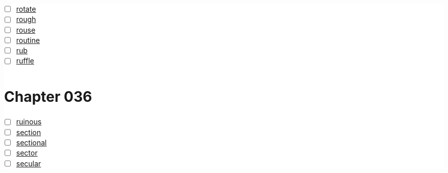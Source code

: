 - [ ] [rotate](https://github.com/Tdahuyou/qwerty-learner-tools/blob/main/dict/IELTS_2/rotate.md)
- [ ] [rough](https://github.com/Tdahuyou/qwerty-learner-tools/blob/main/dict/IELTS_2/rough.md)
- [ ] [rouse](https://github.com/Tdahuyou/qwerty-learner-tools/blob/main/dict/IELTS_2/rouse.md)
- [ ] [routine](https://github.com/Tdahuyou/qwerty-learner-tools/blob/main/dict/IELTS_2/routine.md)
- [ ] [rub](https://github.com/Tdahuyou/qwerty-learner-tools/blob/main/dict/IELTS_2/rub.md)
- [ ] [ruffle](https://github.com/Tdahuyou/qwerty-learner-tools/blob/main/dict/IELTS_2/ruffle.md)

# Chapter 036

- [ ] [ruinous](https://github.com/Tdahuyou/qwerty-learner-tools/blob/main/dict/IELTS_2/ruinous.md)
- [ ] [section](https://github.com/Tdahuyou/qwerty-learner-tools/blob/main/dict/IELTS_2/section.md)
- [ ] [sectional](https://github.com/Tdahuyou/qwerty-learner-tools/blob/main/dict/IELTS_2/sectional.md)
- [ ] [sector](https://github.com/Tdahuyou/qwerty-learner-tools/blob/main/dict/IELTS_2/sector.md)
- [ ] [secular](https://github.com/Tdahuyou/qwerty-learner-tools/blob/main/dict/IELTS_2/secular.md)

